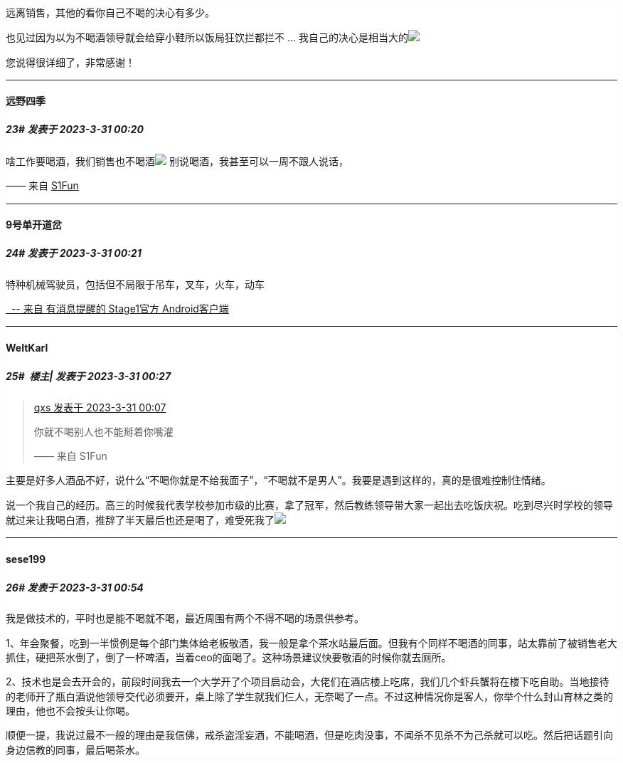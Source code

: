 远离销售，其他的看你自己不喝的决心有多少。

也见过因为以为不喝酒领导就会给穿小鞋所以饭局狂饮拦都拦不 ...</blockquote>
我自己的决心是相当大的<img src="https://static.saraba1st.com/image/smiley/face2017/061.gif" referrerpolicy="no-referrer">

您说得很详细了，非常感谢！

*****

####  远野四季  
##### 23#       发表于 2023-3-31 00:20

啥工作要喝酒，我们销售也不喝酒<img src="https://static.saraba1st.com/image/smiley/face2017/002.png" referrerpolicy="no-referrer">
别说喝酒，我甚至可以一周不跟人说话，

—— 来自 [S1Fun](https://s1fun.koalcat.com)

*****

####  9号单开道岔  
##### 24#       发表于 2023-3-31 00:21

特种机械驾驶员，包括但不局限于吊车，叉车，火车，动车

[  -- 来自 有消息提醒的 Stage1官方 Android客户端](https://www.coolapk.com/apk/140634)

*****

####  WeltKarl  
##### 25#         楼主| 发表于 2023-3-31 00:27

<blockquote><a href="httphttps://bbs.saraba1st.com/2b/forum.php?mod=redirect&amp;goto=findpost&amp;pid=60280567&amp;ptid=2126727" target="_blank">qxs 发表于 2023-3-31 00:07</a>

你就不喝别人也不能掰着你嘴灌

—— 来自 S1Fun</blockquote>
主要是好多人酒品不好，说什么“不喝你就是不给我面子”，“不喝就不是男人”。我要是遇到这样的，真的是很难控制住情绪。

说一个我自己的经历。高三的时候我代表学校参加市级的比赛，拿了冠军，然后教练领导带大家一起出去吃饭庆祝。吃到尽兴时学校的领导就过来让我喝白酒，推辞了半天最后也还是喝了，难受死我了<img src="https://static.saraba1st.com/image/smiley/face2017/094.png" referrerpolicy="no-referrer">

*****

####  sese199  
##### 26#       发表于 2023-3-31 00:54

我是做技术的，平时也是能不喝就不喝，最近周围有两个不得不喝的场景供参考。

1、年会聚餐，吃到一半惯例是每个部门集体给老板敬酒，我一般是拿个茶水站最后面。但我有个同样不喝酒的同事，站太靠前了被销售老大抓住，硬把茶水倒了，倒了一杯啤酒，当着ceo的面喝了。这种场景建议快要敬酒的时候你就去厕所。

2、技术也是会去开会的，前段时间我去一个大学开了个项目启动会，大佬们在酒店楼上吃席，我们几个虾兵蟹将在楼下吃自助。当地接待的老师开了瓶白酒说他领导交代必须要开，桌上除了学生就我们仨人，无奈喝了一点。不过这种情况你是客人，你举个什么封山育林之类的理由，他也不会按头让你喝。

顺便一提，我说过最不一般的理由是我信佛，戒杀盗淫妄酒，不能喝酒，但是吃肉没事，不闻杀不见杀不为己杀就可以吃。然后把话题引向身边信教的同事，最后喝茶水。
